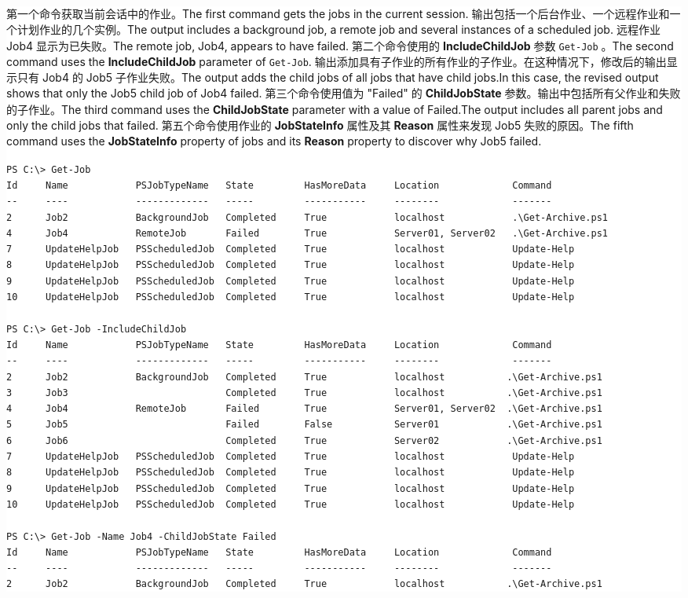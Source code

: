 <span data-ttu-id="652f2-206">第一个命令获取当前会话中的作业。</span><span class="sxs-lookup"><span data-stu-id="652f2-206">The first command gets the jobs in the current session.</span></span> <span data-ttu-id="652f2-207">输出包括一个后台作业、一个远程作业和一个计划作业的几个实例。</span><span class="sxs-lookup"><span data-stu-id="652f2-207">The output includes a background job, a remote job and several instances of a scheduled job.</span></span> <span data-ttu-id="652f2-208">远程作业 Job4 显示为已失败。</span><span class="sxs-lookup"><span data-stu-id="652f2-208">The remote job, Job4, appears to have failed.</span></span>
<span data-ttu-id="652f2-209">第二个命令使用的 **IncludeChildJob** 参数 `Get-Job` 。</span><span class="sxs-lookup"><span data-stu-id="652f2-209">The second command uses the **IncludeChildJob** parameter of `Get-Job`.</span></span> <span data-ttu-id="652f2-210">输出添加具有子作业的所有作业的子作业。在这种情况下，修改后的输出显示只有 Job4 的 Job5 子作业失败。</span><span class="sxs-lookup"><span data-stu-id="652f2-210">The output adds the child jobs of all jobs that have child jobs.In this case, the revised output shows that only the Job5 child job of Job4 failed.</span></span> <span data-ttu-id="652f2-211">第三个命令使用值为 "Failed" 的 **ChildJobState** 参数。输出中包括所有父作业和失败的子作业。</span><span class="sxs-lookup"><span data-stu-id="652f2-211">The third command uses the **ChildJobState** parameter with a value of Failed.The output includes all parent jobs and only the child jobs that failed.</span></span> <span data-ttu-id="652f2-212">第五个命令使用作业的 **JobStateInfo** 属性及其 **Reason** 属性来发现 Job5 失败的原因。</span><span class="sxs-lookup"><span data-stu-id="652f2-212">The fifth command uses the **JobStateInfo** property of jobs and its **Reason** property to discover why Job5 failed.</span></span>

```
PS C:\> Get-Job
Id     Name            PSJobTypeName   State         HasMoreData     Location             Command
--     ----            -------------   -----         -----------     --------             -------
2      Job2            BackgroundJob   Completed     True            localhost            .\Get-Archive.ps1
4      Job4            RemoteJob       Failed        True            Server01, Server02   .\Get-Archive.ps1
7      UpdateHelpJob   PSScheduledJob  Completed     True            localhost            Update-Help
8      UpdateHelpJob   PSScheduledJob  Completed     True            localhost            Update-Help
9      UpdateHelpJob   PSScheduledJob  Completed     True            localhost            Update-Help
10     UpdateHelpJob   PSScheduledJob  Completed     True            localhost            Update-Help

PS C:\> Get-Job -IncludeChildJob
Id     Name            PSJobTypeName   State         HasMoreData     Location             Command
--     ----            -------------   -----         -----------     --------             -------
2      Job2            BackgroundJob   Completed     True            localhost           .\Get-Archive.ps1
3      Job3                            Completed     True            localhost           .\Get-Archive.ps1
4      Job4            RemoteJob       Failed        True            Server01, Server02  .\Get-Archive.ps1
5      Job5                            Failed        False           Server01            .\Get-Archive.ps1
6      Job6                            Completed     True            Server02            .\Get-Archive.ps1
7      UpdateHelpJob   PSScheduledJob  Completed     True            localhost            Update-Help
8      UpdateHelpJob   PSScheduledJob  Completed     True            localhost            Update-Help
9      UpdateHelpJob   PSScheduledJob  Completed     True            localhost            Update-Help
10     UpdateHelpJob   PSScheduledJob  Completed     True            localhost            Update-Help

PS C:\> Get-Job -Name Job4 -ChildJobState Failed
Id     Name            PSJobTypeName   State         HasMoreData     Location             Command
--     ----            -------------   -----         -----------     --------             -------
2      Job2            BackgroundJob   Completed     True            localhost           .\Get-Archive.ps1
```